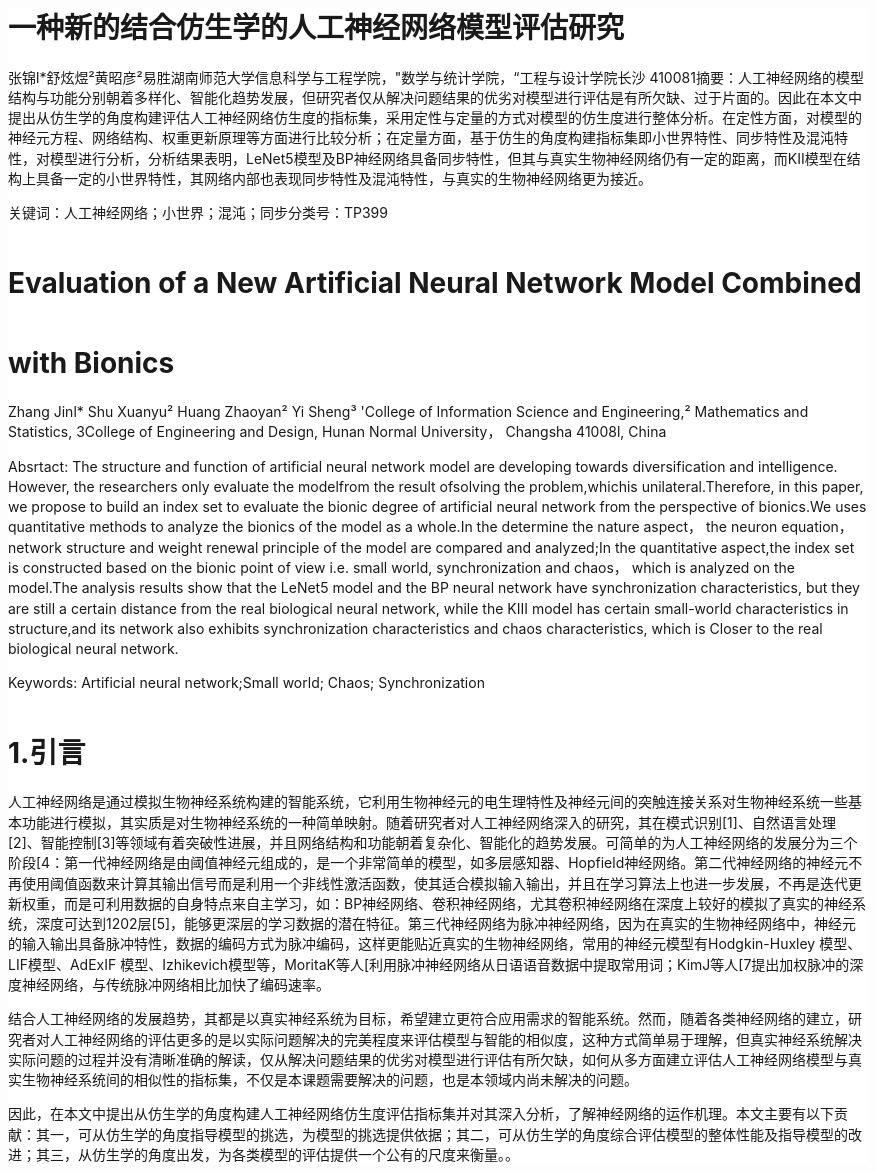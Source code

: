 # 一种新的结合仿生学的人工神经网络模型评估研究

张锦l\*舒炫煜²黄昭彦²易胜湖南师范大学信息科学与工程学院，"数学与统计学院，“工程与设计学院长沙 410081摘要：人工神经网络的模型结构与功能分别朝着多样化、智能化趋势发展，但研究者仅从解决问题结果的优劣对模型进行评估是有所欠缺、过于片面的。因此在本文中提出从仿生学的角度构建评估人工神经网络仿生度的指标集，采用定性与定量的方式对模型的仿生度进行整体分析。在定性方面，对模型的神经元方程、网络结构、权重更新原理等方面进行比较分析；在定量方面，基于仿生的角度构建指标集即小世界特性、同步特性及混沌特性，对模型进行分析，分析结果表明，LeNet5模型及BP神经网络具备同步特性，但其与真实生物神经网络仍有一定的距离，而KII模型在结构上具备一定的小世界特性，其网络内部也表现同步特性及混沌特性，与真实的生物神经网络更为接近。

关键词：人工神经网络；小世界；混沌；同步分类号：TP399

# Evaluation of a New Artificial Neural Network Model Combined

# with Bionics

Zhang Jinl\* Shu Xuanyu² Huang Zhaoyan² Yi Sheng³ 'College of Information Science and Engineering,² Mathematics and Statistics, 3College of Engineering and Design, Hunan Normal University， Changsha 41008l, China

Absrtact: The structure and function of artificial neural network model are developing towards diversification and intelligence. However, the researchers only evaluate the modelfrom the result ofsolving the problem,whichis unilateral.Therefore, in this paper, we propose to build an index set to evaluate the bionic degree of artificial neural network from the perspective of bionics.We uses quantitative methods to analyze the bionics of the model as a whole.In the determine the nature aspect， the neuron equation， network structure and weight renewal principle of the model are compared and analyzed;In the quantitative aspect,the index set is constructed based on the bionic point of view i.e. small world, synchronization and chaos， which is analyzed on the model.The analysis results show that the LeNet5 model and the BP neural network have synchronization characteristics, but they are still a certain distance from the real biological neural network, while the KIII model has certain small-world characteristics in structure,and its network also exhibits synchronization characteristics and chaos characteristics, which is Closer to the real biological neural network.

Keywords: Artificial neural network;Small world; Chaos; Synchronization

# 1.引言

人工神经网络是通过模拟生物神经系统构建的智能系统，它利用生物神经元的电生理特性及神经元间的突触连接关系对生物神经系统一些基本功能进行模拟，其实质是对生物神经系统的一种简单映射。随着研究者对人工神经网络深入的研究，其在模式识别[1]、自然语言处理[2]、智能控制[3]等领域有着突破性进展，并且网络结构和功能朝着复杂化、智能化的趋势发展。可简单的为人工神经网络的发展分为三个阶段[4：第一代神经网络是由阈值神经元组成的，是一个非常简单的模型，如多层感知器、Hopfield神经网络。第二代神经网络的神经元不再使用阈值函数来计算其输出信号而是利用一个非线性激活函数，使其适合模拟输入输出，并且在学习算法上也进一步发展，不再是迭代更新权重，而是可利用数据的自身特点来自主学习，如：BP神经网络、卷积神经网络，尤其卷积神经网络在深度上较好的模拟了真实的神经系统，深度可达到1202层[5]，能够更深层的学习数据的潜在特征。第三代神经网络为脉冲神经网络，因为在真实的生物神经网络中，神经元的输入输出具备脉冲特性，数据的编码方式为脉冲编码，这样更能贴近真实的生物神经网络，常用的神经元模型有Hodgkin-Huxley 模型、LIF模型、AdExIF 模型、Izhikevich模型等，MoritaK等人[利用脉冲神经网络从日语语音数据中提取常用词；KimJ等人[7提出加权脉冲的深度神经网络，与传统脉冲网络相比加快了编码速率。

结合人工神经网络的发展趋势，其都是以真实神经系统为目标，希望建立更符合应用需求的智能系统。然而，随着各类神经网络的建立，研究者对人工神经网络的评估更多的是以实际问题解决的完美程度来评估模型与智能的相似度，这种方式简单易于理解，但真实神经系统解决实际问题的过程并没有清晰准确的解读，仅从解决问题结果的优劣对模型进行评估有所欠缺，如何从多方面建立评估人工神经网络模型与真实生物神经系统间的相似性的指标集，不仅是本课题需要解决的问题，也是本领域内尚未解决的问题。

因此，在本文中提出从仿生学的角度构建人工神经网络仿生度评估指标集并对其深入分析，了解神经网络的运作机理。本文主要有以下贡献：其一，可从仿生学的角度指导模型的挑选，为模型的挑选提供依据；其二，可从仿生学的角度综合评估模型的整体性能及指导模型的改进；其三，从仿生学的角度出发，为各类模型的评估提供一个公有的尺度来衡量。。
